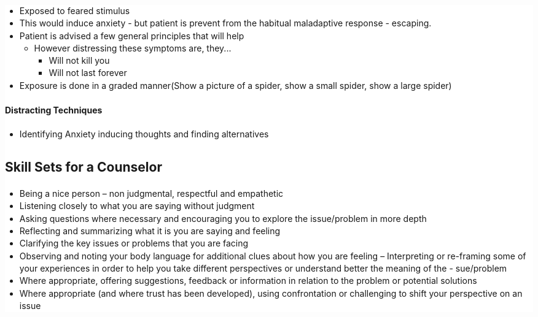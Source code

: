 - Exposed to feared stimulus
- This would induce anxiety - but patient is prevent from the habitual maladaptive response - escaping.
- Patient is advised a few general principles that will help
	- However distressing these symptoms are, they...
		- Will not kill you
		- Will not last forever
- Exposure is done in a graded manner(Show a picture of a spider, show a small spider, show a large spider)	

#### Distracting Techniques

- Identifying Anxiety inducing thoughts and finding alternatives

## Skill Sets for a Counselor

- Being a nice person – non judgmental, respectful and empathetic
- Listening closely to what you are saying without judgment
- Asking questions where necessary and encouraging you to explore the issue/problem in more depth
- Reflecting and summarizing what it is you are saying and feeling
- Clarifying the key issues or problems that you are facing
- Observing and noting your body language for additional clues about how you are feeling
– Interpreting or re-framing some of your experiences in order to help you take different perspectives or understand better the meaning of the - sue/problem
- Where appropriate, offering suggestions, feedback or information in relation to the problem or potential solutions
- Where appropriate (and where trust has been developed), using confrontation or challenging to shift your perspective on an issue
